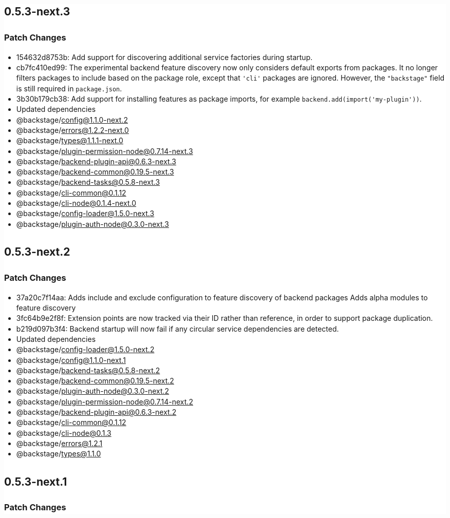 ## 0.5.3-next.3

### Patch Changes

- 154632d8753b: Add support for discovering additional service factories during startup.
- cb7fc410ed99: The experimental backend feature discovery now only considers default exports from packages. It no longer filters packages to include based on the package role, except that `'cli'` packages are ignored. However, the `"backstage"` field is still required in `package.json`.
- 3b30b179cb38: Add support for installing features as package imports, for example `backend.add(import('my-plugin'))`.
- Updated dependencies
 - @backstage/config@1.1.0-next.2
 - @backstage/errors@1.2.2-next.0
 - @backstage/types@1.1.1-next.0
 - @backstage/plugin-permission-node@0.7.14-next.3
 - @backstage/backend-plugin-api@0.6.3-next.3
 - @backstage/backend-common@0.19.5-next.3
 - @backstage/backend-tasks@0.5.8-next.3
 - @backstage/cli-common@0.1.12
 - @backstage/cli-node@0.1.4-next.0
 - @backstage/config-loader@1.5.0-next.3
 - @backstage/plugin-auth-node@0.3.0-next.3

## 0.5.3-next.2

### Patch Changes

- 37a20c7f14aa: Adds include and exclude configuration to feature discovery of backend packages
 Adds alpha modules to feature discovery
- 3fc64b9e2f8f: Extension points are now tracked via their ID rather than reference, in order to support package duplication.
- b219d097b3f4: Backend startup will now fail if any circular service dependencies are detected.
- Updated dependencies
 - @backstage/config-loader@1.5.0-next.2
 - @backstage/config@1.1.0-next.1
 - @backstage/backend-tasks@0.5.8-next.2
 - @backstage/backend-common@0.19.5-next.2
 - @backstage/plugin-auth-node@0.3.0-next.2
 - @backstage/plugin-permission-node@0.7.14-next.2
 - @backstage/backend-plugin-api@0.6.3-next.2
 - @backstage/cli-common@0.1.12
 - @backstage/cli-node@0.1.3
 - @backstage/errors@1.2.1
 - @backstage/types@1.1.0

## 0.5.3-next.1

### Patch Changes
